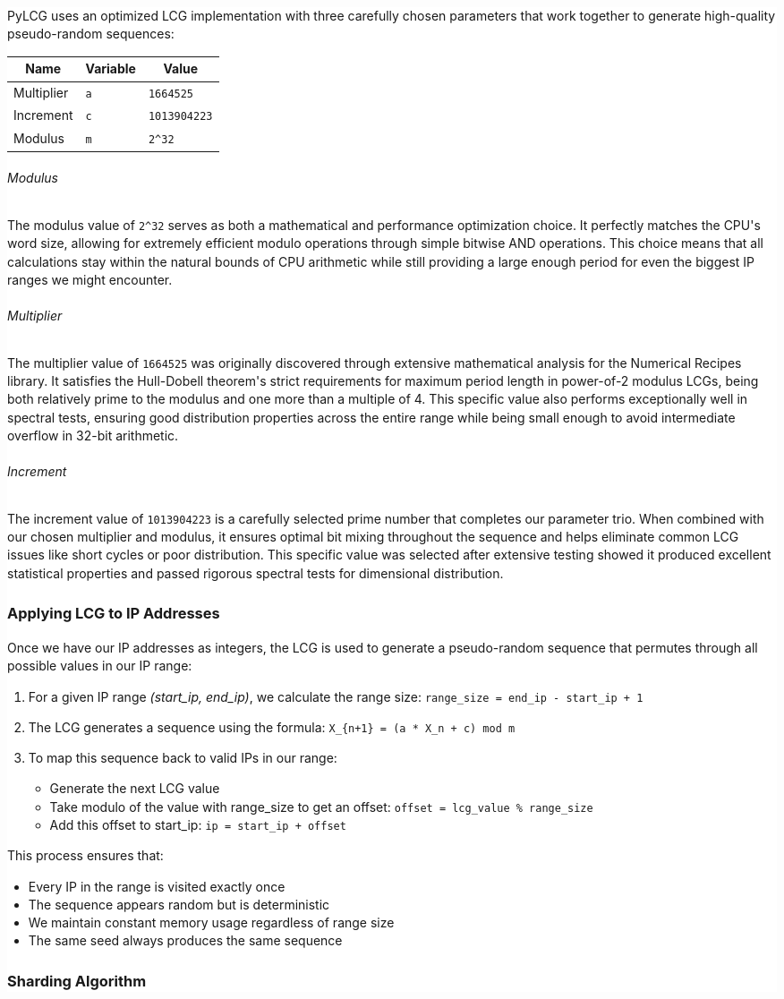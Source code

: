 PyLCG uses an optimized LCG implementation with three carefully chosen parameters that work together to generate high-quality pseudo-random sequences:

| Name       | Variable | Value        |
|------------|----------|--------------|
| Multiplier | `a`      | `1664525`    |
| Increment  | `c`      | `1013904223` |
| Modulus    | `m`      | `2^32`       |

###### Modulus
The modulus value of `2^32` serves as both a mathematical and performance optimization choice. It perfectly matches the CPU's word size, allowing for extremely efficient modulo operations through simple bitwise AND operations. This choice means that all calculations stay within the natural bounds of CPU arithmetic while still providing a large enough period for even the biggest IP ranges we might encounter.

###### Multiplier
The multiplier value of `1664525` was originally discovered through extensive mathematical analysis for the Numerical Recipes library. It satisfies the Hull-Dobell theorem's strict requirements for maximum period length in power-of-2 modulus LCGs, being both relatively prime to the modulus and one more than a multiple of 4. This specific value also performs exceptionally well in spectral tests, ensuring good distribution properties across the entire range while being small enough to avoid intermediate overflow in 32-bit arithmetic.

###### Increment
The increment value of `1013904223` is a carefully selected prime number that completes our parameter trio. When combined with our chosen multiplier and modulus, it ensures optimal bit mixing throughout the sequence and helps eliminate common LCG issues like short cycles or poor distribution. This specific value was selected after extensive testing showed it produced excellent statistical properties and passed rigorous spectral tests for dimensional distribution.

### Applying LCG to IP Addresses

Once we have our IP addresses as integers, the LCG is used to generate a pseudo-random sequence that permutes through all possible values in our IP range:

1. For a given IP range *(start_ip, end_ip)*, we calculate the range size: `range_size = end_ip - start_ip + 1`

2. The LCG generates a sequence using the formula: `X_{n+1} = (a * X_n + c) mod m`

3. To map this sequence back to valid IPs in our range:
   - Generate the next LCG value
   - Take modulo of the value with range_size to get an offset: `offset = lcg_value % range_size`
   - Add this offset to start_ip: `ip = start_ip + offset`

This process ensures that:
- Every IP in the range is visited exactly once
- The sequence appears random but is deterministic
- We maintain constant memory usage regardless of range size
- The same seed always produces the same sequence

### Sharding Algorithm
